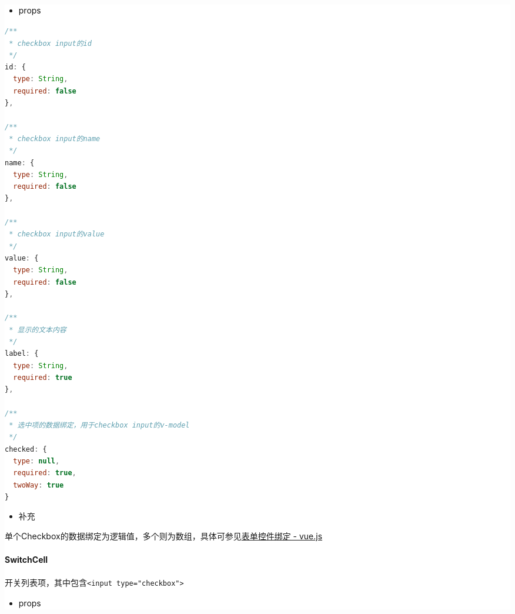 * props

```javascript
/**
 * checkbox input的id
 */
id: {
  type: String,
  required: false
},

/**
 * checkbox input的name
 */
name: {
  type: String,
  required: false
},

/**
 * checkbox input的value
 */
value: {
  type: String,
  required: false
},

/**
 * 显示的文本内容
 */
label: {
  type: String,
  required: true
},

/**
 * 选中项的数据绑定，用于checkbox input的v-model
 */
checked: {
  type: null,
  required: true,
  twoWay: true
}
```

* 补充

单个Checkbox的数据绑定为逻辑值，多个则为数组，具体可参见[表单控件绑定 - vue.js](http://cn.vuejs.org/guide/forms.html#Checkbox)

#### SwitchCell

开关列表项，其中包含`<input type="checkbox">`

* props
